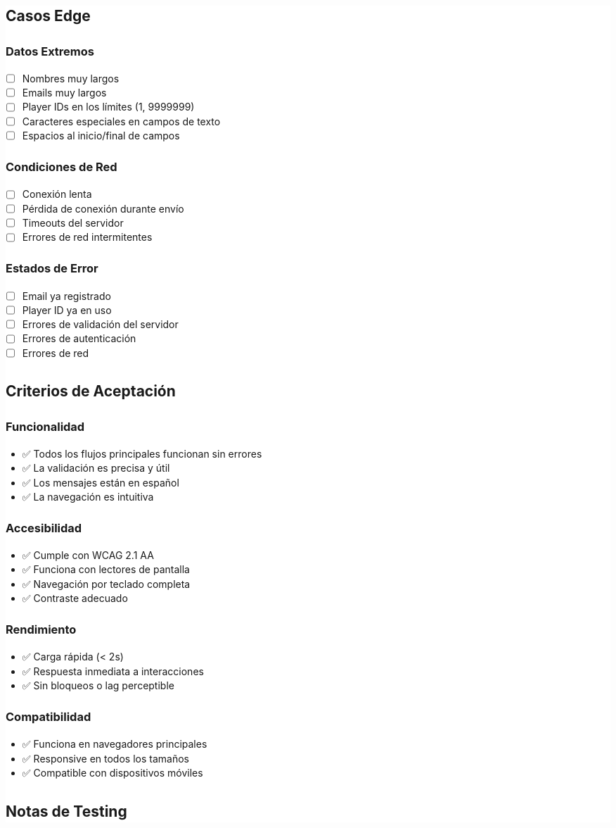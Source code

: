 ## Casos Edge

### Datos Extremos
- [ ] Nombres muy largos
- [ ] Emails muy largos
- [ ] Player IDs en los límites (1, 9999999)
- [ ] Caracteres especiales en campos de texto
- [ ] Espacios al inicio/final de campos

### Condiciones de Red
- [ ] Conexión lenta
- [ ] Pérdida de conexión durante envío
- [ ] Timeouts del servidor
- [ ] Errores de red intermitentes

### Estados de Error
- [ ] Email ya registrado
- [ ] Player ID ya en uso
- [ ] Errores de validación del servidor
- [ ] Errores de autenticación
- [ ] Errores de red

## Criterios de Aceptación

### Funcionalidad
- ✅ Todos los flujos principales funcionan sin errores
- ✅ La validación es precisa y útil
- ✅ Los mensajes están en español
- ✅ La navegación es intuitiva

### Accesibilidad
- ✅ Cumple con WCAG 2.1 AA
- ✅ Funciona con lectores de pantalla
- ✅ Navegación por teclado completa
- ✅ Contraste adecuado

### Rendimiento
- ✅ Carga rápida (< 2s)
- ✅ Respuesta inmediata a interacciones
- ✅ Sin bloqueos o lag perceptible

### Compatibilidad
- ✅ Funciona en navegadores principales
- ✅ Responsive en todos los tamaños
- ✅ Compatible con dispositivos móviles

## Notas de Testing
